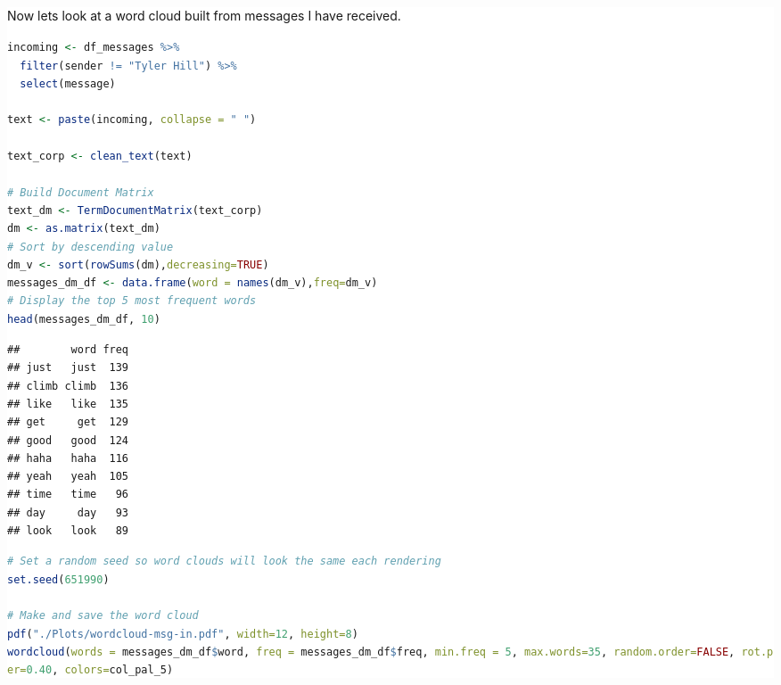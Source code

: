 Now lets look at a word cloud built from messages I have received.

``` r
incoming <- df_messages %>%
  filter(sender != "Tyler Hill") %>%
  select(message)

text <- paste(incoming, collapse = " ")

text_corp <- clean_text(text)

# Build Document Matrix
text_dm <- TermDocumentMatrix(text_corp)
dm <- as.matrix(text_dm)
# Sort by descending value
dm_v <- sort(rowSums(dm),decreasing=TRUE)
messages_dm_df <- data.frame(word = names(dm_v),freq=dm_v)
# Display the top 5 most frequent words
head(messages_dm_df, 10)
```

    ##        word freq
    ## just   just  139
    ## climb climb  136
    ## like   like  135
    ## get     get  129
    ## good   good  124
    ## haha   haha  116
    ## yeah   yeah  105
    ## time   time   96
    ## day     day   93
    ## look   look   89

``` r
# Set a random seed so word clouds will look the same each rendering
set.seed(651990)

# Make and save the word cloud
pdf("./Plots/wordcloud-msg-in.pdf", width=12, height=8)
wordcloud(words = messages_dm_df$word, freq = messages_dm_df$freq, min.freq = 5, max.words=35, random.order=FALSE, rot.per=0.40, colors=col_pal_5)
```
